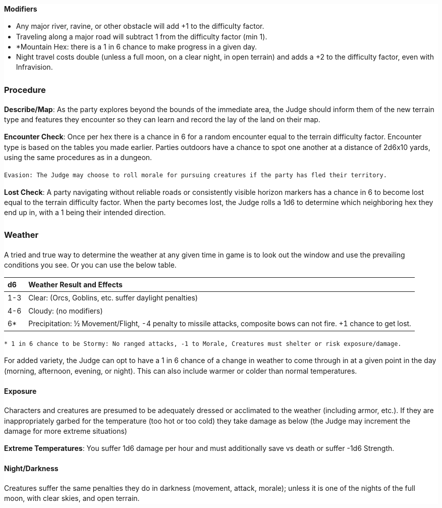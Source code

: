 **Modifiers**
- Any major river, ravine, or other obstacle will add +1 to the difficulty factor.
- Traveling along a major road will subtract 1 from the difficulty factor (min 1).
- *Mountain Hex: there is a 1 in 6 chance to make progress in a given day.
- Night travel costs double (unless a full moon, on a clear night, in open terrain) and adds a +2 to the difficulty factor, even with Infravision. 


### Procedure
**Describe/Map**: As the party explores beyond the bounds of the immediate area, the Judge should inform them of the new terrain type and features they encounter so they can learn and record the lay of the land on their map.

**Encounter Check**: Once per hex there is a chance in 6 for a random encounter equal to the terrain difficulty factor.  Encounter type is based on the tables you made earlier.  Parties outdoors have a chance to spot one another at a distance of 2d6x10 yards, using the same procedures as in a dungeon.

	Evasion: The Judge may choose to roll morale for pursuing creatures if the party has fled their territory.

**Lost Check**:  A party navigating without reliable roads or consistently visible horizon markers has a chance in 6 to become lost equal to the terrain difficulty factor.  When the party becomes lost, the Judge rolls a 1d6 to determine which neighboring hex they end up in, with a 1 being their intended direction.


### Weather
A tried and true way to determine the weather at any given time in game is to look out the window and use the prevailing conditions you see.  Or you can use the below table.
	
|d6	|Weather Result and Effects|
|:------|:---|
| 1-3  |Clear: (Orcs, Goblins, etc. suffer daylight penalties)|
| 4-6  |Cloudy: (no modifiers)|
| 6*   |Precipitation: ½ Movement/Flight, -4 penalty to missile attacks, composite bows can not fire.  +1 chance to get lost. 

	* 1 in 6 chance to be Stormy: No ranged attacks, -1 to Morale, Creatures must shelter or risk exposure/damage.
		
For added variety, the Judge can opt to have a 1 in 6 chance of a change in weather to come through in at a given point in the day (morning, afternoon, evening, or night).  This can also include warmer or colder than normal temperatures.

#### Exposure
Characters and creatures are presumed to be adequately dressed or acclimated to the weather (including armor, etc.).  If they are inappropriately garbed for the temperature (too hot or too cold) they take damage as below (the Judge may increment the damage for more extreme situations)

**Extreme Temperatures**: You suffer 1d6 damage per hour and must additionally save vs death or suffer -1d6 Strength.

#### Night/Darkness
Creatures suffer the same penalties they do in darkness (movement, attack, morale); unless it is one of the nights of the full moon, with clear skies, and open terrain.
